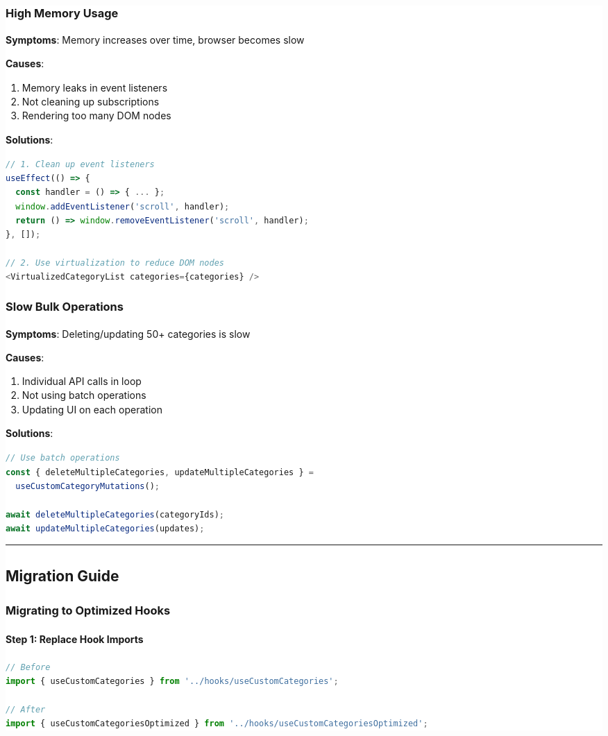 ### High Memory Usage

**Symptoms**: Memory increases over time, browser becomes slow

**Causes**:
1. Memory leaks in event listeners
2. Not cleaning up subscriptions
3. Rendering too many DOM nodes

**Solutions**:
```typescript
// 1. Clean up event listeners
useEffect(() => {
  const handler = () => { ... };
  window.addEventListener('scroll', handler);
  return () => window.removeEventListener('scroll', handler);
}, []);

// 2. Use virtualization to reduce DOM nodes
<VirtualizedCategoryList categories={categories} />
```

### Slow Bulk Operations

**Symptoms**: Deleting/updating 50+ categories is slow

**Causes**:
1. Individual API calls in loop
2. Not using batch operations
3. Updating UI on each operation

**Solutions**:
```typescript
// Use batch operations
const { deleteMultipleCategories, updateMultipleCategories } =
  useCustomCategoryMutations();

await deleteMultipleCategories(categoryIds);
await updateMultipleCategories(updates);
```

---

## Migration Guide

### Migrating to Optimized Hooks

#### Step 1: Replace Hook Imports

```typescript
// Before
import { useCustomCategories } from '../hooks/useCustomCategories';

// After
import { useCustomCategoriesOptimized } from '../hooks/useCustomCategoriesOptimized';
```

